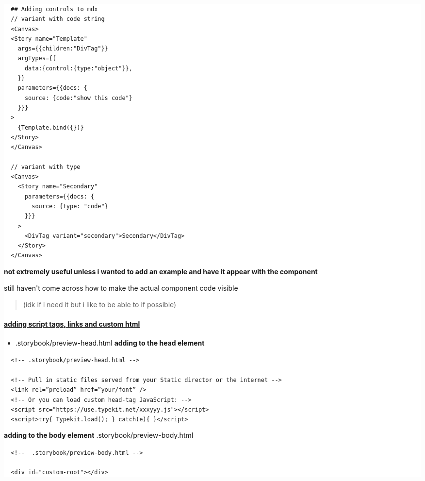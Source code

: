 ```
  ## Adding controls to mdx
  // variant with code string
  <Canvas>
  <Story name="Template"
    args={{children:"DivTag"}}
    argTypes={{
      data:{control:{type:"object"}},
    }}
    parameters={{docs: {
      source: {code:"show this code"}
    }}}
  >
    {Template.bind({})}
  </Story>
  </Canvas>

  // variant with type
  <Canvas>
    <Story name="Secondary"
      parameters={{docs: {
        source: {type: "code"}
      }}}
    >
      <DivTag variant="secondary">Secondary</DivTag>
    </Story>
  </Canvas>
```
**not extremely useful unless i wanted to add an example and have it appear with the component**

still haven't come across how to make the actual component code visible
> (idk if i need it but i like to be able to if possible)

#### [adding script tags, links and custom html](https://storybook.js.org/docs/react/configure/story-rendering#adding-to-head)   
- .storybook/preview-head.html
**adding to the head element**

```
  <!-- .storybook/preview-head.html -->

  <!-- Pull in static files served from your Static director or the internet -->
  <link rel=”preload” href=”your/font” />
  <!-- Or you can load custom head-tag JavaScript: -->
  <script src="https://use.typekit.net/xxxyyy.js"></script>
  <script>try{ Typekit.load(); } catch(e){ }</script>
```

**adding to the body element**
.storybook/preview-body.html

```
  <!--  .storybook/preview-body.html -->

  <div id="custom-root"></div>
```

